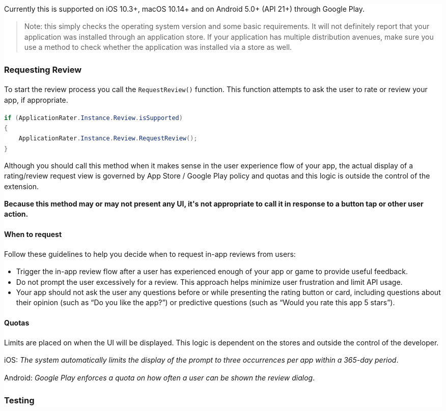 Currently this is supported on iOS 10.3+, macOS 10.14+ and on Android 5.0+ (API 21+) through Google Play. 

>
> Note: this simply checks the operating system version and some basic requirements. It will not definitely report that your application was installed through an application store. If your application has multiple distribution avenues, make sure you use a method to check whether the application was installed via a store as well.
>


### Requesting Review

To start the review process you call the `RequestReview()` function. This function attempts to ask 
the user to rate or review your app, if appropriate.

```csharp
if (ApplicationRater.Instance.Review.isSupported)
{
	ApplicationRater.Instance.Review.RequestReview();
}
```

Although you should call this method when it makes sense in the user experience flow of your app, the actual display of a rating/review request view is governed by App Store / Google Play policy and quotas and this logic is outside the control of the extension.

**Because this method may or may not present any UI, it's not appropriate to call it in response to a button tap or other user action.** 


#### When to request

Follow these guidelines to help you decide when to request in-app reviews from users:

- Trigger the in-app review flow after a user has experienced enough of your app or game to provide useful feedback.
- Do not prompt the user excessively for a review. This approach helps minimize user frustration and limit API usage.
- Your app should not ask the user any questions before or while presenting the rating button or card, including questions about their opinion (such as “Do you like the app?”) or predictive questions (such as “Would you rate this app 5 stars”).


#### Quotas

Limits are placed on when the UI will be displayed. This logic is dependent on the stores and outside the control of the developer.

iOS: *The system automatically limits the display of the prompt to three occurrences per app within a 365-day period*.

Android: *Google Play enforces a quota on how often a user can be shown the review dialog*.



### Testing 
